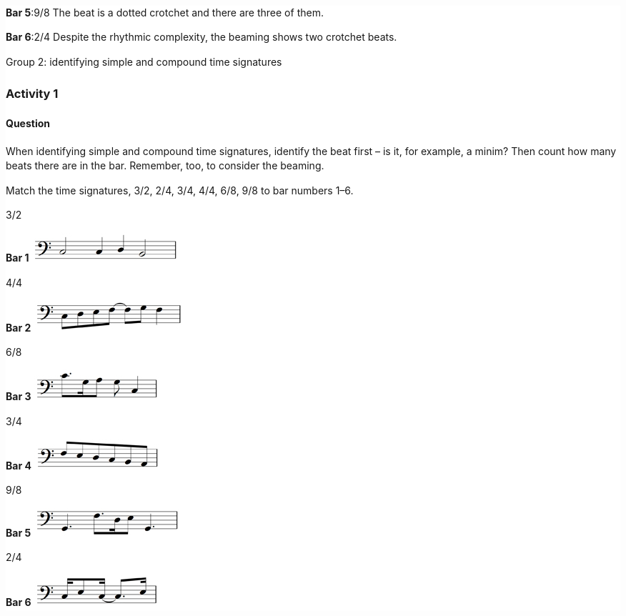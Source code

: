 __Bar 5__:9/8 The beat is a dotted crotchet and there are three of them.

__Bar 6__:2/4 Despite the rhythmic complexity, the beaming shows two crotchet beats.


Group 2: identifying simple and compound time signatures

### Activity 1


#### Question

When identifying simple and compound time signatures, identify the beat first – is it, for example, a minim? Then count how many beats there are in the bar. Remember, too, to consider the beaming.

Match the time signatures, 3/2, 2/4, 3/4, 4/4, 6/8, 9/8 to bar numbers 1–6.

3/2

__Bar 1__ ![inlinefigure images/a224_pm_un_mu038.jpg](images/a224_pm_un_mu038.jpg) 

4/4

__Bar 2__ ![inlinefigure images/a224_pm_un_mu039.jpg](images/a224_pm_un_mu039.jpg) 

6/8

__Bar 3__ ![inlinefigure images/a224_pm_un_mu040.jpg](images/a224_pm_un_mu040.jpg) 

3/4

__Bar 4__ ![inlinefigure images/a224_pm_un_mu041.jpg](images/a224_pm_un_mu041.jpg) 

9/8

__Bar 5__ ![inlinefigure images/a224_pm_un_mu042.jpg](images/a224_pm_un_mu042.jpg) 

2/4

__Bar 6__ ![inlinefigure images/a224_pm_un_mu043.jpg](images/a224_pm_un_mu043.jpg) 

